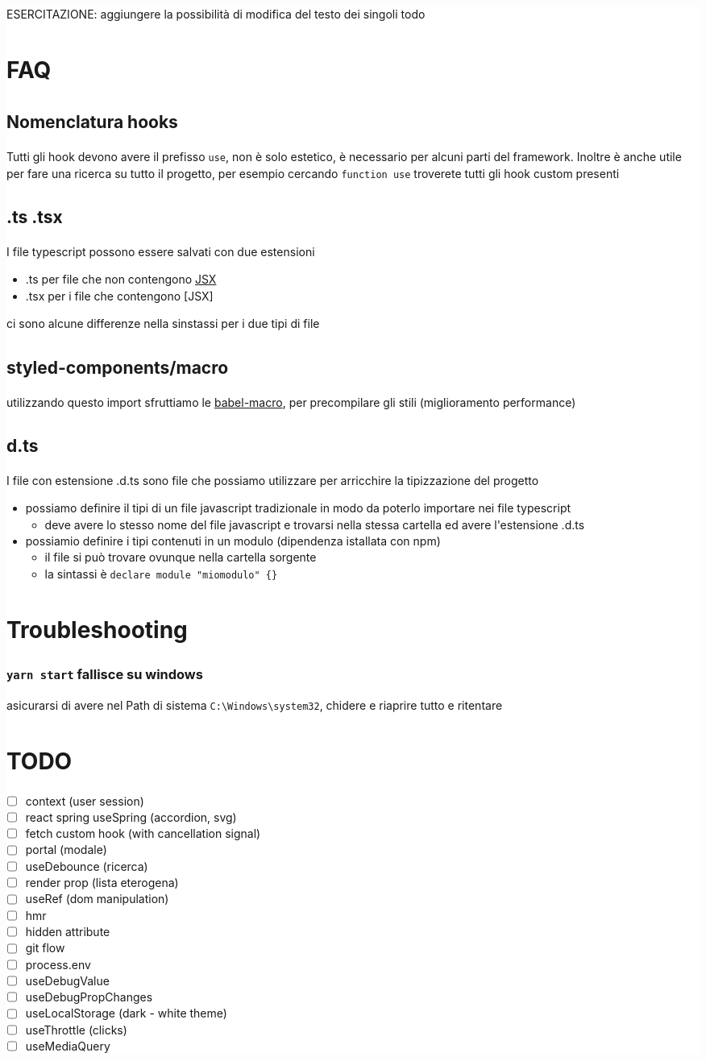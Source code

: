 ESERCITAZIONE: aggiungere la possibilità di modifica del testo dei singoli todo

# FAQ

## Nomenclatura hooks

Tutti gli hook devono avere il prefisso `use`, non è solo estetico, è necessario per alcuni parti del framework. Inoltre è anche utile per fare una ricerca su tutto il progetto, per esempio cercando `function use` troverete tutti gli hook custom presenti

## .ts .tsx

I file typescript possono essere salvati con due estensioni

- .ts per file che non contengono [JSX](https://it.reactjs.org/docs/introducing-jsx.html)
- .tsx per i file che contengono [JSX]

ci sono alcune differenze nella sinstassi per i due tipi di file

## styled-components/macro

utilizzando questo import sfruttiamo le [babel-macro](https://babeljs.io/blog/2017/09/11/zero-config-with-babel-macros), per precompilare gli stili (miglioramento performance)

## d.ts

I file con estensione .d.ts sono file che possiamo utilizzare per arricchire la tipizzazione del progetto

- possiamo definire il tipi di un file javascript tradizionale in modo da poterlo importare nei file typescript
  - deve avere lo stesso nome del file javascript e trovarsi nella stessa cartella ed avere l'estensione .d.ts
- possiamio definire i tipi contenuti in un modulo (dipendenza istallata con npm)
  - il file si può trovare ovunque nella cartella sorgente
  - la sintassi è `declare module "miomodulo" {}`

# Troubleshooting

### `yarn start` fallisce su windows

asicurarsi di avere nel Path di sistema `C:\Windows\system32`, chidere e riaprire tutto e ritentare

# TODO

- [ ] context (user session)
- [ ] react spring useSpring (accordion, svg)
- [ ] fetch custom hook (with cancellation signal)
- [ ] portal (modale)
- [ ] useDebounce (ricerca)
- [ ] render prop (lista eterogena)
- [ ] useRef (dom manipulation)
- [ ] hmr
- [ ] hidden attribute
- [ ] git flow
- [ ] process.env
- [ ] useDebugValue
- [ ] useDebugPropChanges
- [ ] useLocalStorage (dark - white theme)
- [ ] useThrottle (clicks)
- [ ] useMediaQuery